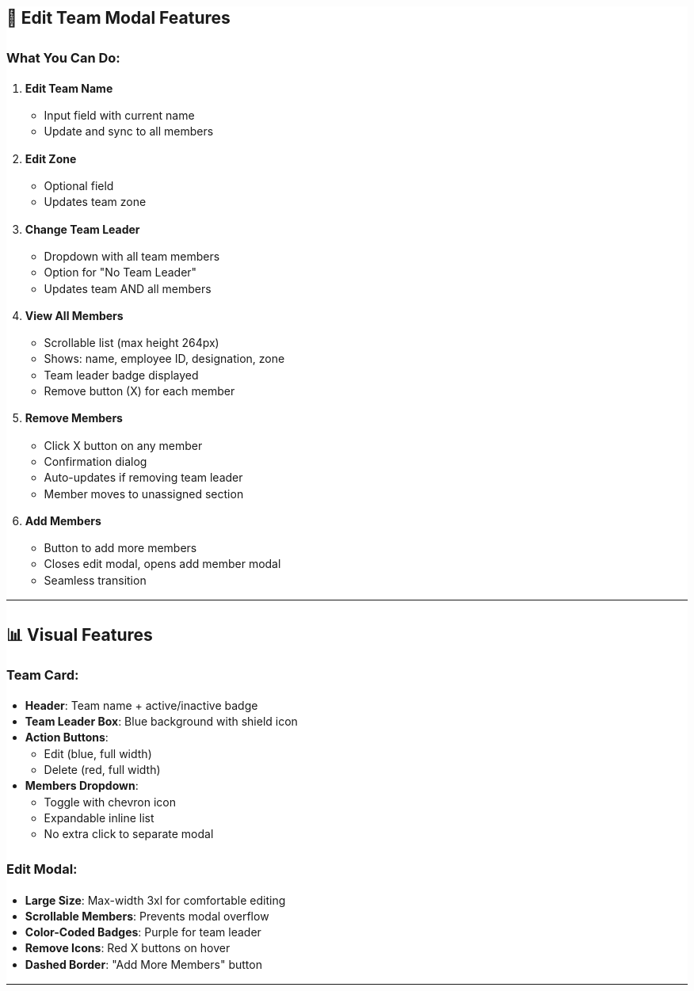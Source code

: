 
## 🔧 Edit Team Modal Features

### What You Can Do:

1. **Edit Team Name**
   - Input field with current name
   - Update and sync to all members

2. **Edit Zone**
   - Optional field
   - Updates team zone

3. **Change Team Leader**
   - Dropdown with all team members
   - Option for "No Team Leader"
   - Updates team AND all members

4. **View All Members**
   - Scrollable list (max height 264px)
   - Shows: name, employee ID, designation, zone
   - Team leader badge displayed
   - Remove button (X) for each member

5. **Remove Members**
   - Click X button on any member
   - Confirmation dialog
   - Auto-updates if removing team leader
   - Member moves to unassigned section

6. **Add Members**
   - Button to add more members
   - Closes edit modal, opens add member modal
   - Seamless transition

---

## 📊 Visual Features

### Team Card:
- **Header**: Team name + active/inactive badge
- **Team Leader Box**: Blue background with shield icon
- **Action Buttons**: 
  - Edit (blue, full width)
  - Delete (red, full width)
- **Members Dropdown**: 
  - Toggle with chevron icon
  - Expandable inline list
  - No extra click to separate modal

### Edit Modal:
- **Large Size**: Max-width 3xl for comfortable editing
- **Scrollable Members**: Prevents modal overflow
- **Color-Coded Badges**: Purple for team leader
- **Remove Icons**: Red X buttons on hover
- **Dashed Border**: "Add More Members" button

---